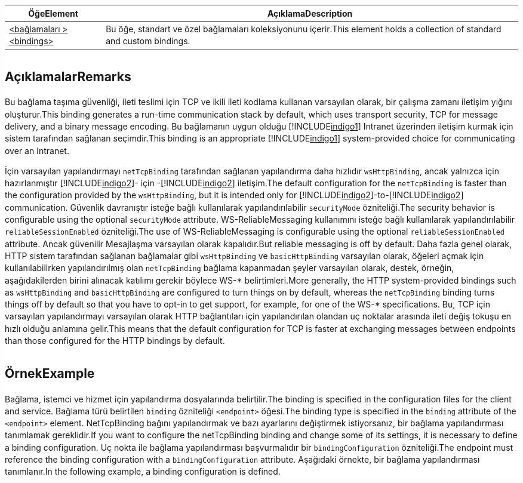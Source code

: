 |<span data-ttu-id="bac15-196">Öğe</span><span class="sxs-lookup"><span data-stu-id="bac15-196">Element</span></span>|<span data-ttu-id="bac15-197">Açıklama</span><span class="sxs-lookup"><span data-stu-id="bac15-197">Description</span></span>|  
|-------------|-----------------|  
|[<span data-ttu-id="bac15-198">\<bağlamaları ></span><span class="sxs-lookup"><span data-stu-id="bac15-198">\<bindings></span></span>](../../../../../docs/framework/configure-apps/file-schema/wcf/bindings.md)|<span data-ttu-id="bac15-199">Bu öğe, standart ve özel bağlamaları koleksiyonunu içerir.</span><span class="sxs-lookup"><span data-stu-id="bac15-199">This element holds a collection of standard and custom bindings.</span></span>|  
  
## <a name="remarks"></a><span data-ttu-id="bac15-200">Açıklamalar</span><span class="sxs-lookup"><span data-stu-id="bac15-200">Remarks</span></span>  
 <span data-ttu-id="bac15-201">Bu bağlama taşıma güvenliği, ileti teslimi için TCP ve ikili ileti kodlama kullanan varsayılan olarak, bir çalışma zamanı iletişim yığını oluşturur.</span><span class="sxs-lookup"><span data-stu-id="bac15-201">This binding generates a run-time communication stack by default, which uses transport security, TCP for message delivery, and a binary message encoding.</span></span> <span data-ttu-id="bac15-202">Bu bağlamanın uygun olduğu [!INCLUDE[indigo1](../../../../../includes/indigo1-md.md)] Intranet üzerinden iletişim kurmak için sistem tarafından sağlanan seçimdir.</span><span class="sxs-lookup"><span data-stu-id="bac15-202">This binding is an appropriate [!INCLUDE[indigo1](../../../../../includes/indigo1-md.md)] system-provided choice for communicating over an Intranet.</span></span>  
  
 <span data-ttu-id="bac15-203">İçin varsayılan yapılandırmayı `netTcpBinding` tarafından sağlanan yapılandırma daha hızlıdır `wsHttpBinding`, ancak yalnızca için hazırlanmıştır [!INCLUDE[indigo2](../../../../../includes/indigo2-md.md)]- için -[!INCLUDE[indigo2](../../../../../includes/indigo2-md.md)] iletişim.</span><span class="sxs-lookup"><span data-stu-id="bac15-203">The default configuration for the `netTcpBinding` is faster than the configuration provided by the `wsHttpBinding`, but it is intended only for [!INCLUDE[indigo2](../../../../../includes/indigo2-md.md)]-to-[!INCLUDE[indigo2](../../../../../includes/indigo2-md.md)] communication.</span></span> <span data-ttu-id="bac15-204">Güvenlik davranıştır isteğe bağlı kullanılarak yapılandırılabilir `securityMode` özniteliği.</span><span class="sxs-lookup"><span data-stu-id="bac15-204">The security behavior is configurable using the optional `securityMode` attribute.</span></span> <span data-ttu-id="bac15-205">WS-ReliableMessaging kullanımını isteğe bağlı kullanılarak yapılandırılabilir `reliableSessionEnabled` özniteliği.</span><span class="sxs-lookup"><span data-stu-id="bac15-205">The use of WS-ReliableMessaging is configurable using the optional `reliableSessionEnabled` attribute.</span></span> <span data-ttu-id="bac15-206">Ancak güvenilir Mesajlaşma varsayılan olarak kapalıdır.</span><span class="sxs-lookup"><span data-stu-id="bac15-206">But reliable messaging is off by default.</span></span> <span data-ttu-id="bac15-207">Daha fazla genel olarak, HTTP sistem tarafından sağlanan bağlamalar gibi `wsHttpBinding` ve `basicHttpBinding` varsayılan olarak, öğeleri açmak için kullanılabilirken yapılandırılmış olan `netTcpBinding` bağlama kapanmadan şeyler varsayılan olarak, destek, örneğin, aşağıdakilerden birini alınacak katılımı gerekir böylece WS-\* belirtimleri.</span><span class="sxs-lookup"><span data-stu-id="bac15-207">More generally, the HTTP system-provided bindings such as `wsHttpBinding` and `basicHttpBinding` are configured to turn things on by default, whereas the `netTcpBinding` binding turns things off by default so that you have to opt-in to get support, for example, for one of the WS-\* specifications.</span></span> <span data-ttu-id="bac15-208">Bu, TCP için varsayılan yapılandırmayı varsayılan olarak HTTP bağlantıları için yapılandırılan olandan uç noktalar arasında ileti değiş tokuşu en hızlı olduğu anlamına gelir.</span><span class="sxs-lookup"><span data-stu-id="bac15-208">This means that the default configuration for TCP is faster at exchanging messages between endpoints than those configured for the HTTP bindings by default.</span></span>  
  
## <a name="example"></a><span data-ttu-id="bac15-209">Örnek</span><span class="sxs-lookup"><span data-stu-id="bac15-209">Example</span></span>  
 <span data-ttu-id="bac15-210">Bağlama, istemci ve hizmet için yapılandırma dosyalarında belirtilir.</span><span class="sxs-lookup"><span data-stu-id="bac15-210">The binding is specified in the configuration files for the client and service.</span></span> <span data-ttu-id="bac15-211">Bağlama türü belirtilen `binding` özniteliği `<endpoint>` öğesi.</span><span class="sxs-lookup"><span data-stu-id="bac15-211">The binding type is specified in the `binding` attribute of the `<endpoint>` element.</span></span> <span data-ttu-id="bac15-212">NetTcpBinding bağını yapılandırmak ve bazı ayarlarını değiştirmek istiyorsanız, bir bağlama yapılandırması tanımlamak gereklidir.</span><span class="sxs-lookup"><span data-stu-id="bac15-212">If you want to configure the netTcpBinding binding and change some of its settings, it is necessary to define a binding configuration.</span></span> <span data-ttu-id="bac15-213">Uç nokta ile bağlama yapılandırması başvurmalıdır bir `bindingConfiguration` özniteliği.</span><span class="sxs-lookup"><span data-stu-id="bac15-213">The endpoint must reference the binding configuration with a `bindingConfiguration` attribute.</span></span> <span data-ttu-id="bac15-214">Aşağıdaki örnekte, bir bağlama yapılandırması tanımlanır.</span><span class="sxs-lookup"><span data-stu-id="bac15-214">In the following example, a binding configuration is defined.</span></span>  
  